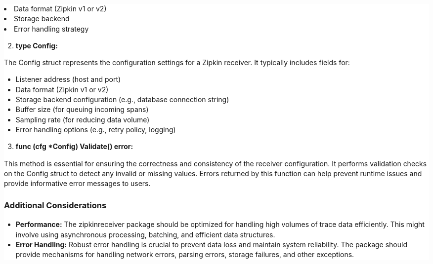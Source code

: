 <li style="font-weight: 400;"><span style="font-weight: 400;">Data format (Zipkin v1 or v2)</span></li>

<li style="font-weight: 400;"><span style="font-weight: 400;">Storage backend</span></li>

<li style="font-weight: 400;"><span style="font-weight: 400;">Error handling strategy</span></li>

</ul>

<ol start="2">

<li><strong> type Config:</strong></li>

</ol>

<p><span style="font-weight: 400;">The Config struct represents the configuration settings for a Zipkin receiver. It typically includes fields for:</span></p>

<ul>

<li style="font-weight: 400;"><span style="font-weight: 400;">Listener address (host and port)</span></li>

<li style="font-weight: 400;"><span style="font-weight: 400;">Data format (Zipkin v1 or v2)</span></li>

<li style="font-weight: 400;"><span style="font-weight: 400;">Storage backend configuration (e.g., database connection string)</span></li>

<li style="font-weight: 400;"><span style="font-weight: 400;">Buffer size (for queuing incoming spans)</span></li>

<li style="font-weight: 400;"><span style="font-weight: 400;">Sampling rate (for reducing data volume)</span></li>

<li style="font-weight: 400;"><span style="font-weight: 400;">Error handling options (e.g., retry policy, logging)</span></li>

</ul>

<ol start="3">

<li><strong> func (cfg *Config) Validate() error:</strong></li>

</ol>

<p><span style="font-weight: 400;">This method is essential for ensuring the correctness and consistency of the receiver configuration. It performs validation checks on the Config struct to detect any invalid or missing values. Errors returned by this function can help prevent runtime issues and provide informative error messages to users.</span></p>

<h3><strong>Additional Considerations</strong></h3>

<ul>

<li style="font-weight: 400;"><strong>Performance:</strong><span style="font-weight: 400;"> The zipkinreceiver package should be optimized for handling high volumes of trace data efficiently. This might involve using asynchronous processing, batching, and efficient data structures.</span></li>

<li style="font-weight: 400;"><strong>Error Handling:</strong><span style="font-weight: 400;"> Robust error handling is crucial to prevent data loss and maintain system reliability. The package should provide mechanisms for handling network errors, parsing errors, storage failures, and other exceptions.</span></li>
